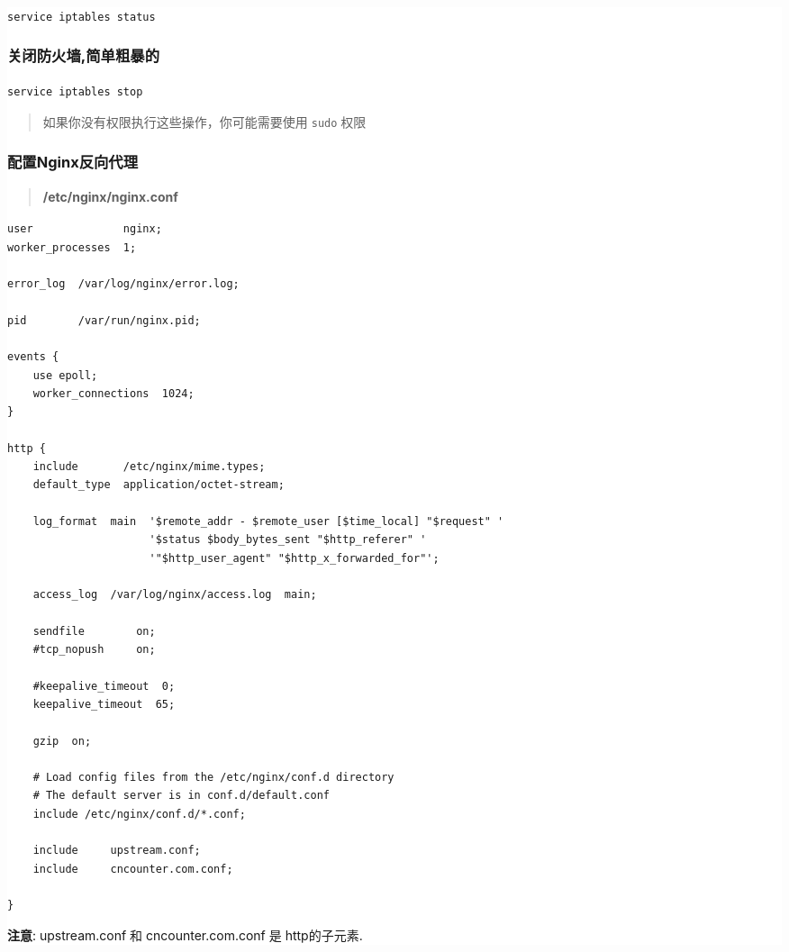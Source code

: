 	service iptables status
	
### 关闭防火墙,简单粗暴的

	service iptables stop

>如果你没有权限执行这些操作，你可能需要使用 `sudo` 权限


### 配置Nginx反向代理

> **/etc/nginx/nginx.conf**


	
	user              nginx;
	worker_processes  1;
	
	error_log  /var/log/nginx/error.log;
	
	pid        /var/run/nginx.pid;
	
	events {
	    use epoll;  
	    worker_connections  1024;
	}
	
	http {
	    include       /etc/nginx/mime.types;
	    default_type  application/octet-stream;
	
	    log_format  main  '$remote_addr - $remote_user [$time_local] "$request" '
	                      '$status $body_bytes_sent "$http_referer" '
	                      '"$http_user_agent" "$http_x_forwarded_for"';
	
	    access_log  /var/log/nginx/access.log  main;
	
	    sendfile        on;
	    #tcp_nopush     on;
	
	    #keepalive_timeout  0;
	    keepalive_timeout  65;
	
	    gzip  on;
	    
	    # Load config files from the /etc/nginx/conf.d directory
	    # The default server is in conf.d/default.conf
	    include /etc/nginx/conf.d/*.conf;
	
	    include     upstream.conf;
	    include     cncounter.com.conf; 
	
	}


 **注意**: upstream.conf 和 cncounter.com.conf 是 http的子元素.
